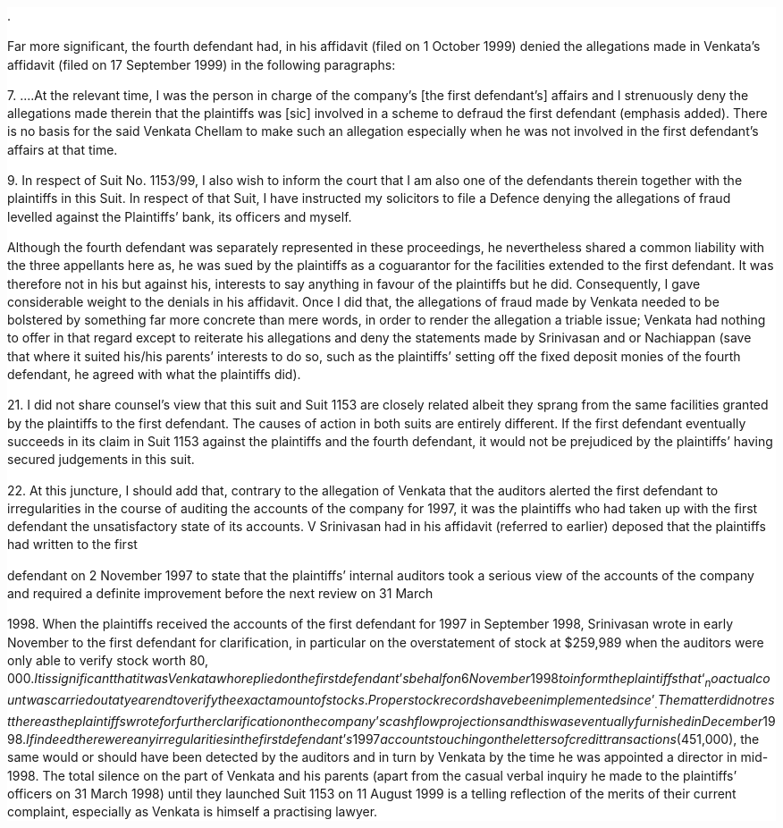  . 

Far more significant, the fourth defendant had, in his affidavit (filed on 1 October 1999) denied the allegations made in Venkata’s affidavit (filed on 17 September 1999) in the following paragraphs:

7\. ....At the relevant time, I was the person in charge of the company’s [the first defendant’s] affairs and I strenuously deny the allegations made therein that the plaintiffs was [sic] involved in a scheme to defraud the first defendant (emphasis added). There is no basis for the said Venkata Chellam to make such an allegation especially when he was not involved in the first defendant’s affairs at that time. 

9\. In respect of Suit No. 1153/99, I also wish to inform the court that I am also one of the defendants therein together with the plaintiffs in this Suit. In respect of that Suit, I have instructed my solicitors to file a Defence denying the allegations of fraud levelled against the Plaintiffs’ bank, its officers and myself. 

Although the fourth defendant was separately represented in these proceedings, he nevertheless shared a common liability with the three appellants here as, he was sued by the plaintiffs as a coguarantor for the facilities extended to the first defendant. It was therefore not in his but against his, interests to say anything in favour of the plaintiffs but he did. Consequently, I gave considerable weight to the denials in his affidavit. Once I did that, the allegations of fraud made by Venkata needed to be bolstered by something far more concrete than mere words, in order to render the allegation a triable issue; Venkata had nothing to offer in that regard except to reiterate his allegations and deny the statements made by Srinivasan and or Nachiappan (save that where it suited his/his parents’ interests to do so, such as the plaintiffs’ setting off the fixed deposit monies of the fourth defendant, he agreed with what the plaintiffs did). 

21\. I did not share counsel’s view that this suit and Suit 1153 are closely related albeit they sprang from the same facilities granted by the plaintiffs to the first defendant. The causes of action in both suits are entirely different. If the first defendant eventually succeeds in its claim in Suit 1153 against the plaintiffs and the fourth defendant, it would not be prejudiced by the plaintiffs’ having secured judgements in this suit. 

22\. At this juncture, I should add that, contrary to the allegation of Venkata that the auditors alerted the first defendant to irregularities in the course of auditing the accounts of the company for 1997, it was the plaintiffs who had taken up with the first defendant the unsatisfactory state of its accounts. V Srinivasan had in his affidavit (referred to earlier) deposed that the plaintiffs had written to the first 


defendant on 2 November 1997 to state that the plaintiffs’ internal auditors took a serious view of the accounts of the company and required a definite improvement before the next review on 31 March 

1998\. When the plaintiffs received the accounts of the first defendant for 1997 in September 1998, Srinivasan wrote in early November to the first defendant for clarification, in particular on the overstatement of stock at $259,989 when the auditors were only able to verify stock worth $80,000. It is significant that it was Venkata who replied on the first defendant’s behalf on 6 November 1998 to inform the plaintiffs that ‘ _no actual count was carried out at year end to verify the exact amount of stocks. Proper stock records have been implemented since’_. The matter did not rest there as the plaintiffs wrote for further clarification on the company’s cash flow projections and this was eventually furnished in December 1998. If indeed there were any irregularities in the first defendant’s 1997 accounts touching on the letters of credit transactions ($451,000), the same would or should have been detected by the auditors and in turn by Venkata by the time he was appointed a director in mid-1998. The total silence on the part of Venkata and his parents (apart from the casual verbal inquiry he made to the plaintiffs’ officers on 31 March 1998) until they launched Suit 1153 on 11 August 1999 is a telling reflection of the merits of their current complaint, especially as Venkata is himself a practising lawyer. 
